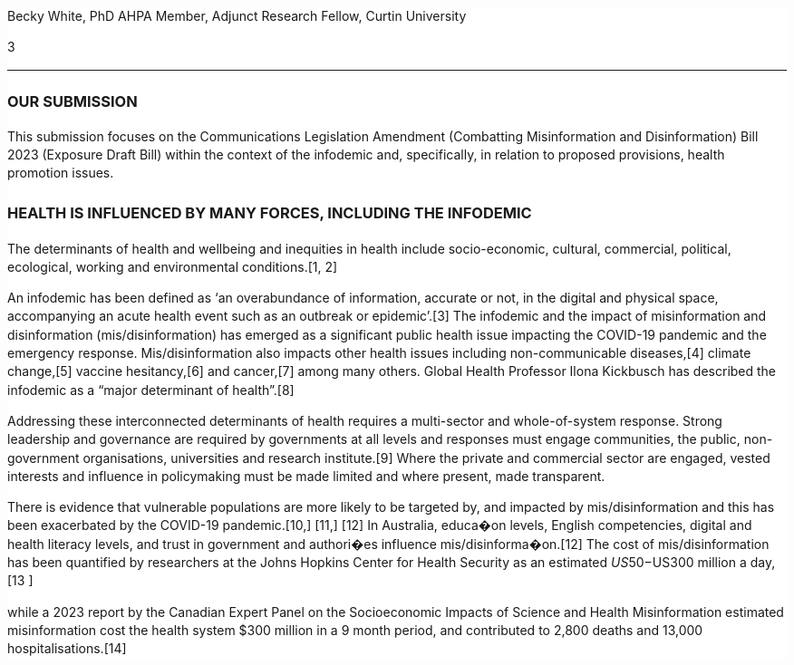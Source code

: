Becky White, PhD
AHPA Member, Adjunct Research Fellow, Curtin University

3


-----

### OUR SUBMISSION
This submission focuses on the Communications Legislation Amendment (Combatting Misinformation and
Disinformation) Bill 2023 (Exposure Draft Bill) within the context of the infodemic and, specifically, in
relation to proposed provisions, health promotion issues.

### HEALTH IS INFLUENCED BY MANY FORCES, INCLUDING THE INFODEMIC

The determinants of health and wellbeing and inequities in health include socio-economic, cultural,
commercial, political, ecological, working and environmental conditions.[1, 2]

An infodemic has been defined as ‘an overabundance of information, accurate or not, in the digital and
physical space, accompanying an acute health event such as an outbreak or epidemic’.[3] The infodemic and
the impact of misinformation and disinformation (mis/disinformation) has emerged as a significant public
health issue impacting the COVID-19 pandemic and the emergency response. Mis/disinformation also
impacts other health issues including non-communicable diseases,[4] climate change,[5] vaccine hesitancy,[6]
and cancer,[7] among many others. Global Health Professor Ilona Kickbusch has described the infodemic as a
“major determinant of health”.[8]

Addressing these interconnected determinants of health requires a multi-sector and whole-of-system
response. Strong leadership and governance are required by governments at all levels and responses must
engage communities, the public, non-government organisations, universities and research institute.[9]
Where the private and commercial sector are engaged, vested interests and influence in policymaking
must be made limited and where present, made transparent.

There is evidence that vulnerable populations are more likely to be targeted by, and impacted by
mis/disinformation and this has been exacerbated by the COVID-19 pandemic.[10,] [11,] [12] In Australia,
educa�on levels, English competencies, digital and health literacy levels, and trust in government and
authori�es influence mis/disinforma�on.[12] The cost of mis/disinformation has been quantified by
researchers at the Johns Hopkins Center for Health Security as an estimated $US50-$US300 million a day,[13 ]

while a 2023 report by the Canadian Expert Panel on the Socioeconomic Impacts of Science and Health
Misinformation estimated misinformation cost the health system $300 million in a 9 month period, and
contributed to 2,800 deaths and 13,000 hospitalisations.[14]
